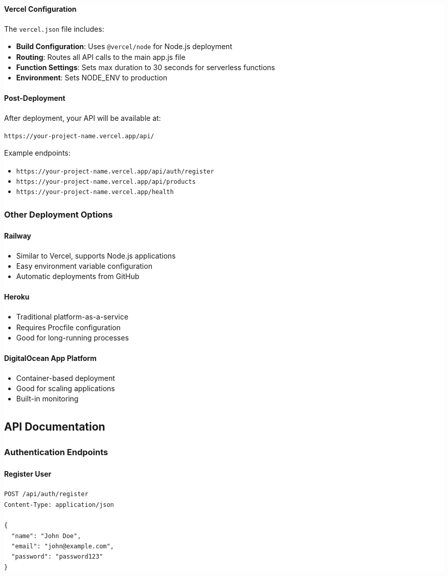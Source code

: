 #### Vercel Configuration

The `vercel.json` file includes:
- **Build Configuration**: Uses `@vercel/node` for Node.js deployment
- **Routing**: Routes all API calls to the main app.js file
- **Function Settings**: Sets max duration to 30 seconds for serverless functions
- **Environment**: Sets NODE_ENV to production

#### Post-Deployment

After deployment, your API will be available at:
```
https://your-project-name.vercel.app/api/
```

Example endpoints:
- `https://your-project-name.vercel.app/api/auth/register`
- `https://your-project-name.vercel.app/api/products`
- `https://your-project-name.vercel.app/health`

### Other Deployment Options

#### Railway
- Similar to Vercel, supports Node.js applications
- Easy environment variable configuration
- Automatic deployments from GitHub

#### Heroku
- Traditional platform-as-a-service
- Requires Procfile configuration
- Good for long-running processes

#### DigitalOcean App Platform
- Container-based deployment
- Good for scaling applications
- Built-in monitoring

## API Documentation

### Authentication Endpoints

#### Register User
```http
POST /api/auth/register
Content-Type: application/json

{
  "name": "John Doe",
  "email": "john@example.com",
  "password": "password123"
}
```
